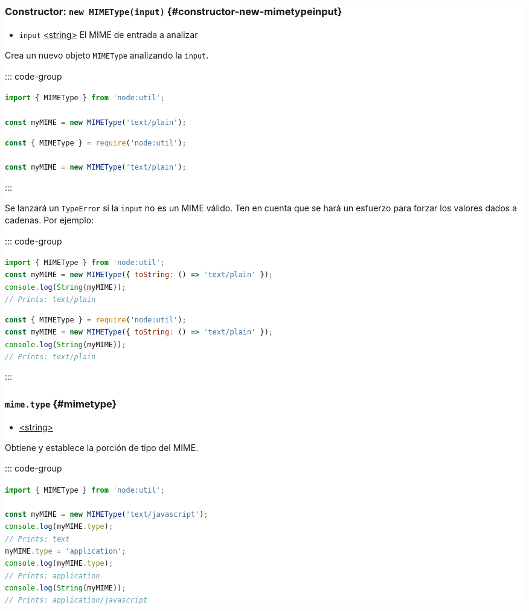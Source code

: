 ### Constructor: `new MIMEType(input)` {#constructor-new-mimetypeinput}

- `input` [\<string\>](https://developer.mozilla.org/en-US/docs/Web/JavaScript/Data_structures#String_type) El MIME de entrada a analizar

Crea un nuevo objeto `MIMEType` analizando la `input`.



::: code-group
```js [ESM]
import { MIMEType } from 'node:util';

const myMIME = new MIMEType('text/plain');
```

```js [CJS]
const { MIMEType } = require('node:util');

const myMIME = new MIMEType('text/plain');
```
:::

Se lanzará un `TypeError` si la `input` no es un MIME válido. Ten en cuenta que se hará un esfuerzo para forzar los valores dados a cadenas. Por ejemplo:



::: code-group
```js [ESM]
import { MIMEType } from 'node:util';
const myMIME = new MIMEType({ toString: () => 'text/plain' });
console.log(String(myMIME));
// Prints: text/plain
```

```js [CJS]
const { MIMEType } = require('node:util');
const myMIME = new MIMEType({ toString: () => 'text/plain' });
console.log(String(myMIME));
// Prints: text/plain
```
:::


### `mime.type` {#mimetype}

- [\<string\>](https://developer.mozilla.org/en-US/docs/Web/JavaScript/Data_structures#String_type)

Obtiene y establece la porción de tipo del MIME.

::: code-group
```js [ESM]
import { MIMEType } from 'node:util';

const myMIME = new MIMEType('text/javascript');
console.log(myMIME.type);
// Prints: text
myMIME.type = 'application';
console.log(myMIME.type);
// Prints: application
console.log(String(myMIME));
// Prints: application/javascript
```
